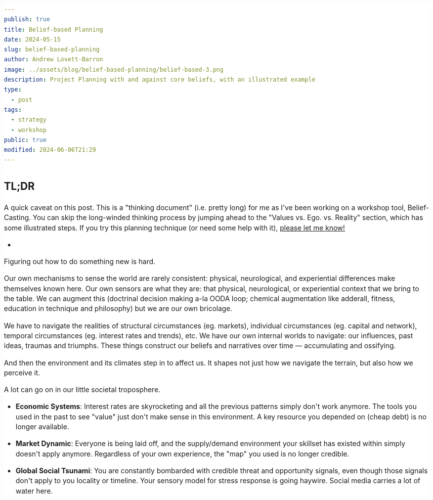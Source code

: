 ```yaml
---
publish: true
title: Belief-based Planning
date: 2024-05-15
slug: belief-based-planning
author: Andrew Lovett-Barron
image: ../assets/blog/belief-based-planning/belief-based-3.png
description: Project Planning with and against core beliefs, with an illustrated example
type:
  - post
tags:
  - strategy
  - workshop
public: true
modified: 2024-06-06T21:29
---
```

  

## TL;DR
A quick caveat on this post. This is a "thinking document" (i.e. pretty long) for me as I've been working on a workshop tool, Belief-Casting. You can skip the long-winded thinking process by jumping ahead to the "Values vs. Ego. vs. Reality" section, which has some illustrated steps. If you try this planning technique (or need some help with it), [please let me know!](mailto:alb@andrewlb.com)

-
Figuring out how to do something new is hard.

Our own mechanisms to sense the world are rarely consistent: physical, neurological, and experiential differences make themselves known here. Our own sensors are what they are: that physical, neurological, or experiential context that we bring to the table. We can augment this (doctrinal decision making a-la OODA loop; chemical augmentation like adderall, fitness, education in technique and philosophy) but we are our own bricolage.

We have to navigate the realities of structural circumstances (eg. markets), individual circumstances (eg. capital and network), temporal circumstances (eg. interest rates and trends), etc. We have our own internal worlds to navigate: our influences, past ideas, traumas and triumphs. These things construct our beliefs and narratives over time — accumulating and ossifying.

And then the environment and its climates step in to affect us. It shapes not just how we navigate the terrain, but also how we perceive it.

A lot can go on in our little societal troposphere.

- **Economic Systems**: Interest rates are skyrocketing and all the previous patterns simply don't work anymore. The tools you used in the past to see "value" just don't make sense in this environment. A key resource you depended on (cheap debt) is no longer available.

- **Market Dynamic**: Everyone is being laid off, and the supply/demand environment your skillset has existed within simply doesn't apply anymore. Regardless of your own experience, the "map" you used is no longer credible.

- **Global Social Tsunami**: You are constantly bombarded with credible threat and opportunity signals, even though those signals don't apply to you locality or timeline. Your sensory model for stress response is going haywire. Social media carries a lot of water here.
